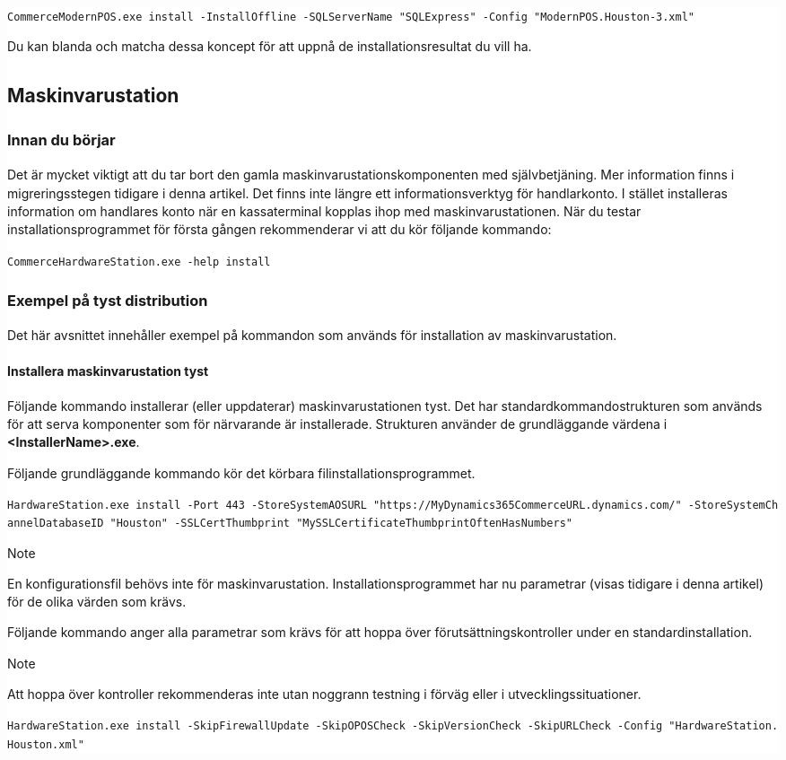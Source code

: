 ```Console
CommerceModernPOS.exe install -InstallOffline -SQLServerName "SQLExpress" -Config "ModernPOS.Houston-3.xml"
```

Du kan blanda och matcha dessa koncept för att uppnå de installationsresultat du vill ha.

## <a name="hardware-station"></a>Maskinvarustation

### <a name="before-you-begin"></a>Innan du börjar

Det är mycket viktigt att du tar bort den gamla maskinvarustationskomponenten med självbetjäning. Mer information finns i migreringsstegen tidigare i denna artikel. Det finns inte längre ett informationsverktyg för handlarkonto. I stället installeras information om handlares konto när en kassaterminal kopplas ihop med maskinvarustationen. När du testar installationsprogrammet för första gången rekommenderar vi att du kör följande kommando:

```Console
CommerceHardwareStation.exe -help install
```

### <a name="examples-of-silent-deployment"></a>Exempel på tyst distribution

Det här avsnittet innehåller exempel på kommandon som används för installation av maskinvarustation.

#### <a name="silently-install-hardware-station"></a>Installera maskinvarustation tyst

Följande kommando installerar (eller uppdaterar) maskinvarustationen tyst. Det har standardkommandostrukturen som används för att serva komponenter som för närvarande är installerade. Strukturen använder de grundläggande värdena i **&lt;InstallerName&gt;.exe**.

Följande grundläggande kommando kör det körbara filinstallationsprogrammet.

```Console
HardwareStation.exe install -Port 443 -StoreSystemAOSURL "https://MyDynamics365CommerceURL.dynamics.com/" -StoreSystemChannelDatabaseID "Houston" -SSLCertThumbprint "MySSLCertificateThumbprintOftenHasNumbers"
```

> [!NOTE]
> En konfigurationsfil behövs inte för maskinvarustation. Installationsprogrammet har nu parametrar (visas tidigare i denna artikel) för de olika värden som krävs.

Följande kommando anger alla parametrar som krävs för att hoppa över förutsättningskontroller under en standardinstallation. 

> [!NOTE]
> Att hoppa över kontroller rekommenderas inte utan noggrann testning i förväg eller i utvecklingssituationer.

```Console
HardwareStation.exe install -SkipFirewallUpdate -SkipOPOSCheck -SkipVersionCheck -SkipURLCheck -Config "HardwareStation.Houston.xml"
```
